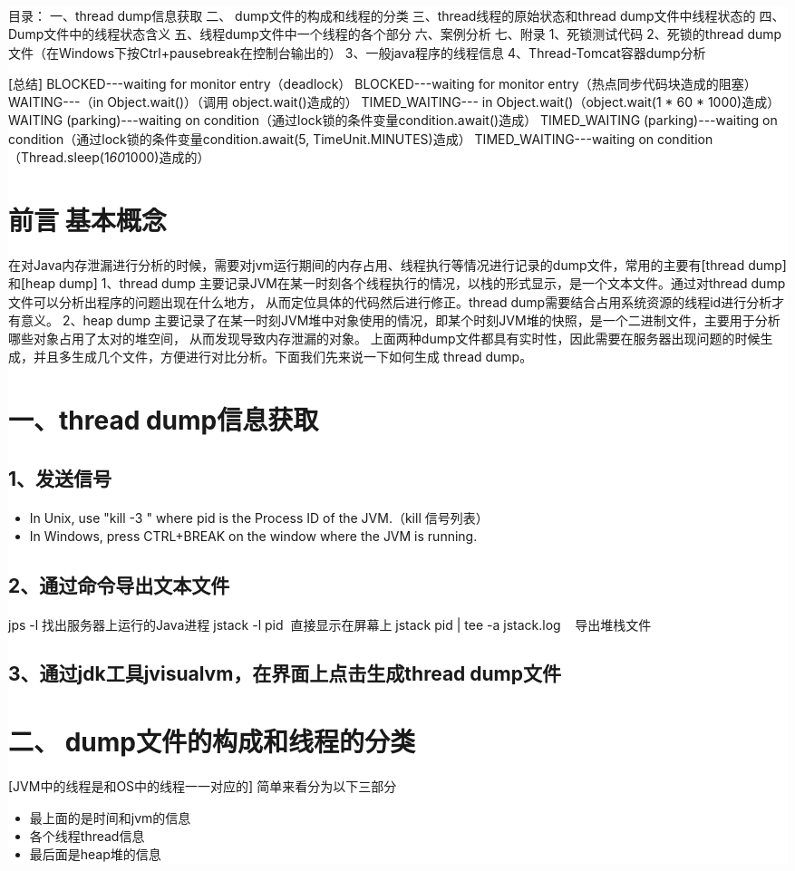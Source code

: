 
目录：
一、thread dump信息获取
二、 dump文件的构成和线程的分类
三、thread线程的原始状态和thread dump文件中线程状态的
四、Dump文件中的线程状态含义
五、线程dump文件中一个线程的各个部分
六、案例分析
七、附录
1、死锁测试代码
2、死锁的thread dump文件（在Windows下按Ctrl+pausebreak在控制台输出的）
3、一般java程序的线程信息
4、Thread-Tomcat容器dump分析


[总结]
BLOCKED---waiting for monitor entry（deadlock）
BLOCKED---waiting for monitor entry（热点同步代码块造成的阻塞）
WAITING---（in Object.wait()）（调用 object.wait()造成的）
TIMED_WAITING--- in Object.wait()（object.wait(1 * 60 * 1000)造成）
WAITING (parking)---waiting on condition（通过lock锁的条件变量condition.await()造成）
TIMED_WAITING (parking)---waiting on condition（通过lock锁的条件变量condition.await(5, TimeUnit.MINUTES)造成）
TIMED_WAITING---waiting on condition（Thread.sleep(1*60*1000)造成的）


# 前言 基本概念
在对Java内存泄漏进行分析的时候，需要对jvm运行期间的内存占用、线程执行等情况进行记录的dump文件，常用的主要有[thread dump]和[heap dump]
1、thread dump 主要记录JVM在某一时刻各个线程执行的情况，以栈的形式显示，是一个文本文件。通过对thread dump文件可以分析出程序的问题出现在什么地方，
从而定位具体的代码然后进行修正。thread dump需要结合占用系统资源的线程id进行分析才有意义。
2、heap dump 主要记录了在某一时刻JVM堆中对象使用的情况，即某个时刻JVM堆的快照，是一个二进制文件，主要用于分析哪些对象占用了太对的堆空间，
从而发现导致内存泄漏的对象。
上面两种dump文件都具有实时性，因此需要在服务器出现问题的时候生成，并且多生成几个文件，方便进行对比分析。下面我们先来说一下如何生成 thread dump。


# 一、thread dump信息获取
## 1、发送信号
* In Unix, use "kill -3 <pid>" where pid is the Process ID of the JVM.（kill 信号列表）
* In Windows, press CTRL+BREAK on the window where the JVM is running.

## 2、通过命令导出文本文件
jps -l 找出服务器上运行的Java进程
jstack -l pid  直接显示在屏幕上
jstack pid | tee -a jstack.log    导出堆栈文件

## 3、通过jdk工具jvisualvm，在界面上点击生成thread dump文件

# 二、 dump文件的构成和线程的分类
[JVM中的线程是和OS中的线程一一对应的]
简单来看分为以下三部分
- 最上面的是时间和jvm的信息
- 各个线程thread信息
- 最后面是heap堆的信息
